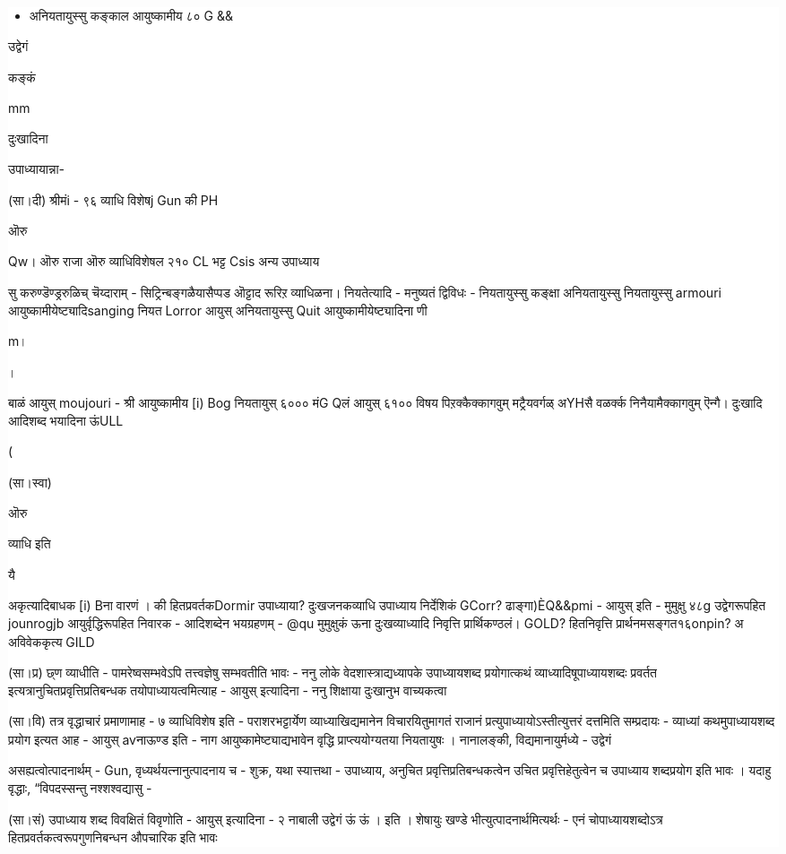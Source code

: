 - अनियतायुस्सु कङ्काल आयुष्कामीय ८० G && 

उद्वेगं 

कङ्कं 

mm 

दुःखादिना 

उपाध्यायान्ना- 

(सा।दी) श्रीमंi - ९६ व्याधि विशेषj Gun की PH 

ऒरु 

Qw। ऒरु राजा ऒरु व्याधिविशेषल २१० CL भट्ट Csis अन्य उपाध्याय 

सु करुण्डॆण्ड्ररुळिच् चॆय्दाराम् - सिट्रिन्बङ्गळैयासैप्पड ऒट्टाद रूरिऱ व्याधिळना। नियतेत्यादि - मनुष्यतं द्विविधः - नियतायुस्सु कङ्क्षा अनियतायुस्सु नियतायुस्सु armouri आयुष्कामीयेष्ट्यादिsanging नियत Lorror आयुस् अनियतायुस्सु Quit आयुष्कामीयेष्ट्यादिना णी 

m। 

। 

बाळं आयुस् moujouri - श्री आयुष्कामीय [i) Bog नियतायुस् ६००० मंG Qलं आयुस् ६१०० विषय पिऱक्कैक्कागवुम् मट्रैयवर्गळ् अYHसै वळर्क्क निनैयामैक्कागवुम् ऎन्गै। दुःखादि आदिशब्द भयादिना ऊंULL 

( 

(सा।स्वा) 

ऒरु 

व्याधि इति 


यै 

अकृत्यादिबाधक [i) Bना वारणं । की हितप्रवर्तकDormir उपाध्याया? दुःखजनकव्याधि उपाध्याय निर्देशिकं GCorr? ढाङ्गा)ÈQ&&pmi - आयुस् इति - मुमुक्षु ४८g उद्वेगरूपहित jounrogjb आयुर्वृद्धिरूपहित निवारक - आदिशब्देन भयग्रहणम् - @qu मुमुक्षुकं ऊना दुःखव्याध्यादि निवृत्ति प्रार्थिकण्ठलं। GOLD? हितनिवृत्ति प्रार्थनमसङ्गत१६onpin? अ अविवेककृत्य GILD 

(सा।प्र) छ्ण व्याधीति - पामरेष्वसम्भवेऽपि तत्त्वज्ञेषु सम्भवतीति भावः - ननु लोके वेदशास्त्राद्यध्यापके उपाध्यायशब्द प्रयोगात्कथं व्याध्यादिषूपाध्यायशब्दः प्रवर्तत इत्यत्रानुचितप्रवृत्तिप्रतिबन्धक तयोपाध्यायत्वमित्याह - आयुस् इत्यादिना - ननु शिक्षाया दुःखानुभ वाच्यकत्वा 


(सा।वि) तत्र वृद्धाचारं प्रमाणामाह - ७ व्याधिविशेष इति - पराशरभट्टार्येण व्याध्याखिद्यमानेन विचारयितुमागतं राजानं प्रत्युपाध्यायोऽस्तीत्युत्तरं दत्तमिति सम्प्रदायः - व्याध्यां कथमुपाध्यायशब्द प्रयोग इत्यत आह - आयुस् avनाऊण्ड इति - नाग आयुष्कामेष्ट्याद्यभावेन वृद्धि प्राप्त्ययोग्यतया नियतायुषः । नानालङ्की, विद्यमानायुर्मध्ये - उद्वेगं 

असह्यत्वोत्पादनार्थम् - Gun, वृध्यर्थयत्नानुत्पादनाय च - शुक्र, यथा स्यात्तथा - उपाध्याय, अनुचित प्रवृत्तिप्रतिबन्धकत्वेन उचित प्रवृत्तिहेतुत्वेन च उपाध्याय शब्दप्रयोग इति भावः । यदाहु वृद्धाः, “विपदस्सन्तु नश्शश्वद्यासु - 

(सा।सं) उपाध्याय शब्द विवक्षितं विवृणोति - आयुस् इत्यादिना - २ नाबाली उद्वेगं ऊं ऊं । इति । शेषायुः खण्डे भीत्युत्पादनार्थमित्यर्थः - एनं चोपाध्यायशब्दोऽत्र हितप्रवर्तकत्वरूपगुणनिबन्धन औपचारिक इति भावः 
